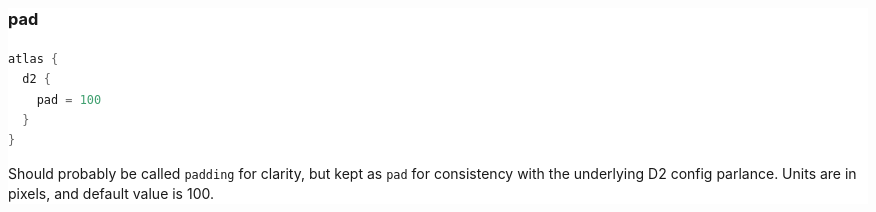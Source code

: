   <figure class="svg-item">

  </figure>
</div>

### pad

```kotlin
atlas {
  d2 {
    pad = 100
  }
}
```

Should probably be called `padding` for clarity, but kept as `pad` for consistency with the underlying D2 config parlance. Units are in pixels, and default value is 100.

<div class="side-by-side">
  <figure>